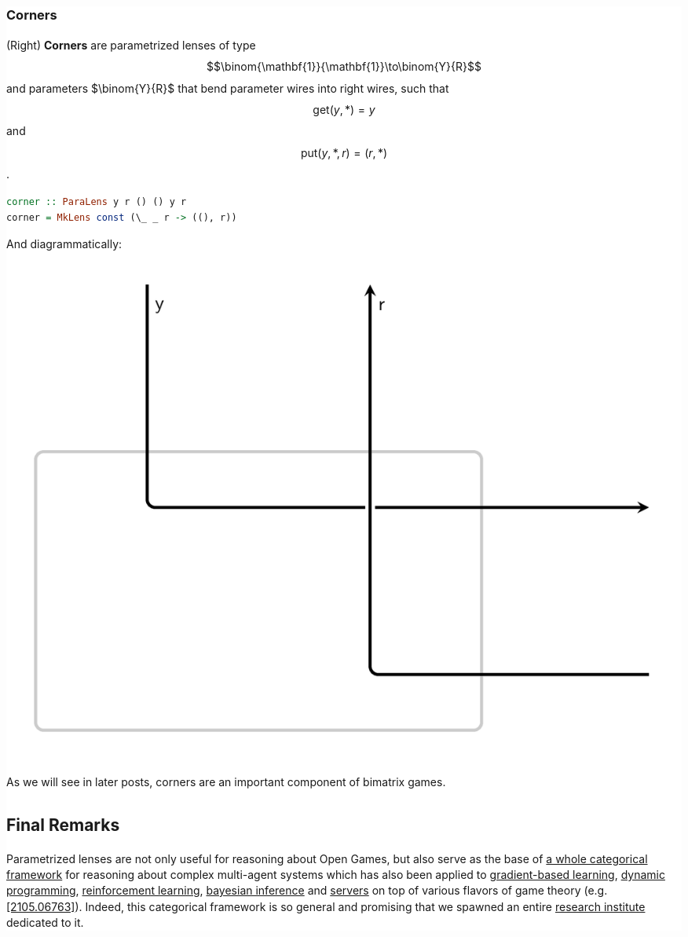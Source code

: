 ### Corners
(Right) **Corners** are parametrized lenses of type $$\binom{\mathbf{1}}{\mathbf{1}}\to\binom{Y}{R}$$ and parameters $\binom{Y}{R}$ that bend parameter wires into right wires, such that $$\mathsf{get}(y,*)=y$$ and $$\mathsf{put}(y,*,r)=(r,*)$$.
```haskell
corner :: ParaLens y r () () y r
corner = MkLens const (\_ _ r -> ((), r))
```

And diagrammatically:
![corner lens](/assetsPosts/2024-04-15-open-games-bootcamp-i/corner.png)

As we will see in later posts, corners are an important component of bimatrix games.



## Final Remarks
Parametrized lenses are not only useful for reasoning about Open Games, but also serve as the base of [a whole categorical framework](https/arxiv.o/abs/2105.06332) for reasoning about complex multi-agent systems which has also been applied to [gradient-based learning](https/arxiv.o/abs/2103.01931), [dynamic programming](https/arxiv.o/abs/2206.04547), [reinforcement learning](https://arxiv.org/abs/2404.02688), [bayesian inference](https/arxiv.o/abs/2305.06112) and [servers](https/arxiv.o/abs/2203.15633) on top of various flavors of game theory (e.g.[[2105.06763]](https/arxiv.o/abs/2105.06763)). Indeed, this categorical framework is so general and promising that we spawned an entire [research institute](https://cybercat.institute) dedicated to it.


[^1]: Without side-effects and/or emergent behavior.
[^3]: Sometimes it will be useful to represent certain lenses in their unboxed form and with product-type wires decoupled when reasoning pictorially, luckily this approach to reasoning with lenses is still completely formal.
[^4]: In mathematical lingo, one would say that parametrized lenses can be organized as the morphisms of some kind of somewhat complicated [**monoidal category**](https://en.wikipedia.org/wiki/Monoidal_category)-like structure called a [**symmetric monoidal bicategory**](https://ncatlab.org/nlab/show/monoidal+bicategory). This is not a 1-category on-the-nose since there's some issues with the bracketing of parameters after sequential composition that makes associativity hold only up to isomorphism.
[^5]: Actually there's a useful generalization of the (parametrized) lens definition, called (parametrized) optics which allows this, on top of other operational advantages over the lens definition and allowing to expand the "classical" definition of Open Games to Bayesian Game Theory and more.